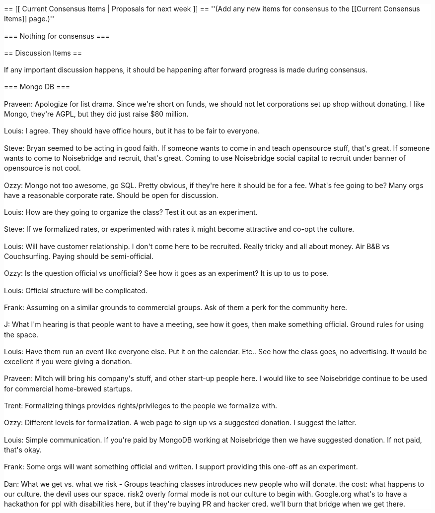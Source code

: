 == [[ Current Consensus Items | Proposals for next week ]] ==
''(Add any new items for consensus to the [[Current Consensus Items]] page.)''

=== Nothing for consensus ===

== Discussion Items ==

If any important discussion happens, it should be happening after forward progress is made during consensus.

=== Mongo DB ===

Praveen: Apologize for list drama. Since we're short on funds, we should not let corporations set up shop without donating. I like Mongo, they're AGPL, but they did just raise $80 million.

Louis: I agree. They should have office hours, but it has to be fair to everyone.

Steve: Bryan seemed to be acting in good faith. If someone wants to come in and teach opensource stuff, that's great. If someone wants to come to Noisebridge and recruit, that's great. Coming to use Noisebridge social capital to recruit under banner of opensource is not cool.

Ozzy: Mongo not too awesome, go SQL. Pretty obvious, if they're here it should be for a fee. What's fee going to be? Many orgs have a reasonable corporate rate. Should be open for discussion.

Louis: How are they going to organize the class? Test it out as an experiment.

Steve: If we formalized rates, or experimented with rates it might become attractive and co-opt the culture. 

Louis: Will have customer relationship. I don't come here to be recruited. Really tricky and all about money. Air B&amp;B vs Couchsurfing. Paying should be semi-official.

Ozzy: Is the question official vs unofficial? See how it goes as an experiment? It is up to us to pose.

Louis: Official structure will be complicated.

Frank: Assuming on a similar grounds to commercial groups. Ask of them a perk for the community here.

J: What I'm hearing is that people want to have a meeting, see how it goes, then make something official. Ground rules for using the space.

Louis: Have them run an event like everyone else. Put it on the calendar. Etc.. See how the class goes, no advertising. It would be excellent if you were giving a donation.

Praveen: Mitch will bring his company's stuff, and other start-up people here. I would like to see Noisebridge continue to be used for commercial home-brewed startups. 

Trent: Formalizing things provides rights/privileges to the people we formalize with.

Ozzy: Different levels for formalization. A web page to sign up vs a suggested donation. I suggest the latter.

Louis: Simple communication. If you're paid by MongoDB working at Noisebridge then we have suggested donation. If not paid, that's okay.

Frank: Some orgs will want something official and written. I support providing this one-off as an experiment.

Dan: What we get vs. what we risk - Groups teaching classes introduces new people who will donate.
the cost: what happens to our culture. the devil uses our space. risk2 overly formal mode is not our culture to begin with.
Google.org what's to have a hackathon for ppl with disabilities here, but if they're buying PR and hacker cred. we'll burn that bridge when we get there.
